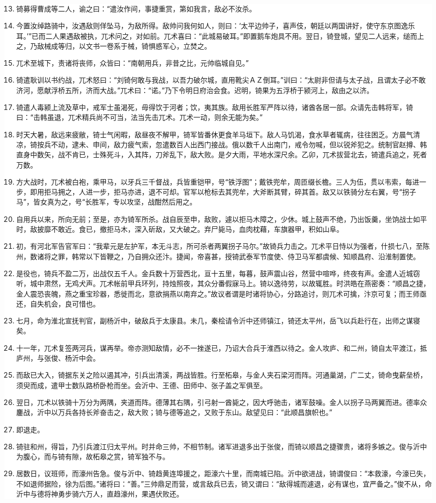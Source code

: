 13. <span id="列传第一百二十五-刘锜_吴玠_吴璘_子挺-13"></span>
锜募得曹成等二人，谕之曰：“遣汝作间，事捷重赏，第如我言，敌必不汝杀。

14. <span id="列传第一百二十五-刘锜_吴玠_吴璘_子挺-14"></span>
今置汝绰路骑中，汝遇敌则佯坠马，为敌所得。敌帅问我何如人，则曰：‘太平边帅子，喜声伎，朝廷以两国讲好，使守东京图逸乐耳。’”已而二人果遇敌被执，兀术问之，对如前。兀术喜曰：“此城易破耳。”即置鹅车炮具不用。翌日，锜登城，望见二人远来，缒而上之，乃敌械成等归，以文书一卷系于械，锜惧惑军心，立焚之。

15. <span id="列传第一百二十五-刘锜_吴玠_吴璘_子挺-15"></span>
兀术至城下，责诸将丧师，众皆曰：“南朝用兵，非昔之比，元帅临城自见。”

16. <span id="列传第一百二十五-刘锜_吴玠_吴璘_子挺-16"></span>
锜遣耿训以书约战，兀术怒曰：“刘锜何敢与我战，以吾力破尔城，直用靴尖ＡＺ倒耳。”训曰：“太尉非但请与太子战，且谓太子必不敢济河，愿献浮桥五所，济而大战。”兀术曰：“诺。”乃下令明日府治会食。迟明，锜果为五浮桥于颍河上，敌由之以济。

17. <span id="列传第一百二十五-刘锜_吴玠_吴璘_子挺-17"></span>
锜遣人毒颍上流及草中，戒军士虽渴死，毋得饮于河者；饮，夷其族。敌用长胜军严阵以待，诸酋各居一部。众请先击韩将军，锜曰：“击韩虽退，兀术精兵尚不可当，法当先击兀术。兀术一动，则余无能为矣。”

18. <span id="列传第一百二十五-刘锜_吴玠_吴璘_子挺-18"></span>
时天大暑，敌远来疲敝，锜士气闲暇，敌昼夜不解甲，锜军皆番休更食羊马垣下。敌人马饥渴，食水草者辄病，往往困乏。方晨气清凉，锜按兵不动，逮未、申间，敌力疲气索，忽遣数百人出西门接战。俄以数千人出南门，戒令勿喊，但以锐斧犯之。统制官赵撙、韩直身中数矢，战不肯已，士殊死斗，入其阵，刀斧乱下，敌大败。是夕大雨，平地水深尺余。乙卯，兀术拔营北去，锜遣兵追之，死者万数。

19. <span id="列传第一百二十五-刘锜_吴玠_吴璘_子挺-19"></span>
方大战时，兀术被白袍，乘甲马，以牙兵三千督战，兵皆重铠甲，号“铁浮图”；戴铁兜牟，周匝缀长檐。三人为伍，贯以韦索，每进一步，即用拒马拥之，人进一步，拒马亦进，退不可却。官军以枪标去其兜牟，大斧断其臂，碎其首。敌又以铁骑分左右翼，号“拐子马”，皆女真为之，号“长胜军，专以攻坚，战酣然后用之。

20. <span id="列传第一百二十五-刘锜_吴玠_吴璘_子挺-20"></span>
自用兵以来，所向无前；至是，亦为锜军所杀。战自辰至申，敌败，遽以拒马木障之，少休。城上鼓声不绝，乃出饭羹，坐饷战士如平时，敌披靡不敢近。食已，撤拒马木，深入斫敌，又大破之。弃尸毙马，血肉枕藉，车旗器甲，积如山阜。

21. <span id="列传第一百二十五-刘锜_吴玠_吴璘_子挺-21"></span>
初，有河北军告官军曰：“我辈元是左护军，本无斗志，所可杀者两翼拐子马尔。”故锜兵力击之。兀术平日恃以为强者，什损七八，至陈州，数诸将之罪，韩常以下皆鞭之，乃自拥众还汴。捷闻，帝喜甚，授锜武泰军节度使、侍卫马军都虞候、知顺昌府、沿淮制置使。

22. <span id="列传第一百二十五-刘锜_吴玠_吴璘_子挺-22"></span>
是役也，锜兵不盈二万，出战仅五千人。金兵数十万营西北，亘十五里，每暮，鼓声震山谷，然营中喧哗，终夜有声。金遣人近城窃听，城中肃然，无鸡犬声。兀术帐前甲兵环列，持烛照夜，其众分番假寐马上。锜以逸待劳，以故辄胜。时洪皓在燕密奏：“顺昌之捷，金人震恐丧魄，燕之重宝珍器，悉徙而北，意欲捐燕以南弃之。”故议者谓是时诸将协心，分路追讨，则兀术可擒，汴京可复；而王师亟还，自失机会，良可惜也。

23. <span id="列传第一百二十五-刘锜_吴玠_吴璘_子挺-23"></span>
七月，命为淮北宣抚判官，副杨沂中，破敌兵于太康县。未几，秦桧请令沂中还师镇江，锜还太平州，岳飞以兵赴行在，出师之谋寝矣。

24. <span id="列传第一百二十五-刘锜_吴玠_吴璘_子挺-24"></span>
十一年，兀术复签两河兵，谋再举。帝亦测知敌情，必不一挫遂已，乃诏大合兵于淮西以待之。金人攻庐、和二州，锜自太平渡江，抵庐州，与张俊、杨沂中会。

25. <span id="列传第一百二十五-刘锜_吴玠_吴璘_子挺-25"></span>
而敌已大入，锜据东关之险以遏其冲，引兵出清溪，两战皆胜。行至柘皋，与金人夹石梁河而阵。河通巢湖，广二丈，锜命曳薪垒桥，须臾而成，遣甲士数队路桥卧枪而坐。会沂中、王德、田师中、张子盖之军俱至。

26. <span id="列传第一百二十五-刘锜_吴玠_吴璘_子挺-26"></span>
翌日，兀术以铁骑十万分为两隅，夹道而阵。德薄其右隅，引弓射一酋毙之，因大呼驰击，诸军鼓噪。金人以拐子马两翼而进。德率众鏖战，沂中以万兵各持长斧奋击之，敌大败；锜与德等追之，又败于东山。敌望见曰：“此顺昌旗帜也。”

27. <span id="列传第一百二十五-刘锜_吴玠_吴璘_子挺-27"></span>
即退走。

28. <span id="列传第一百二十五-刘锜_吴玠_吴璘_子挺-28"></span>
锜驻和州，得旨，乃引兵渡江归太平州。时并命三帅，不相节制。诸军进退多出于张俊，而锜以顺昌之捷骤贵，诸将多嫉之。俊与沂中为腹心，而与锜有隙，故柘皋之赏，锜军独不与。

29. <span id="列传第一百二十五-刘锜_吴玠_吴璘_子挺-29"></span>
居数日，议班师，而濠州告急。俊与沂中、锜趋黄连埠援之，距濠六十里，而南城已陷。沂中欲进战，锜谓俊曰：“本救濠，今濠已失，不如退师据险，徐为后图。”诸将曰：“善。”三帅鼎足而营，或言敌兵已去，锜又谓曰：“敌得城而遽退，必有谋也，宜严备之。”俊不从，命沂中与德将神勇步骑六万人，直趋濠州，果遇伏败还。
